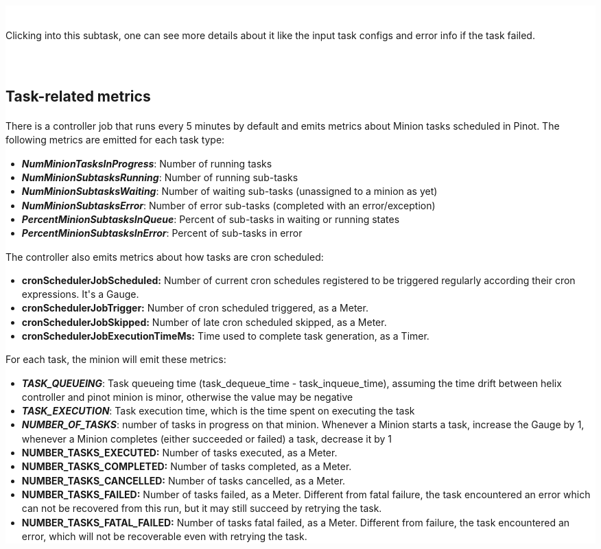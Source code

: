 <figure><img src="../../.gitbook/assets/image (2).png" alt=""><figcaption></figcaption></figure>

Clicking into this subtask, one can see more details about it like the input task configs and error info if the task failed.

<figure><img src="../../.gitbook/assets/image (1).png" alt=""><figcaption></figcaption></figure>

## Task-related metrics

There is a controller job that runs every 5 minutes by default and emits metrics about Minion tasks scheduled in Pinot. The following metrics are emitted for each task type:

* _**NumMinionTasksInProgress**_: Number of running tasks
* _**NumMinionSubtasksRunning**_: Number of running sub-tasks
* _**NumMinionSubtasksWaiting**_: Number of waiting sub-tasks (unassigned to a minion as yet)
* _**NumMinionSubtasksError**_: Number of error sub-tasks (completed with an error/exception)
* _**PercentMinionSubtasksInQueue**_: Percent of sub-tasks in waiting or running states
* _**PercentMinionSubtasksInError**_: Percent of sub-tasks in error

The controller also emits metrics about how tasks are cron scheduled:

* **cronSchedulerJobScheduled:** Number of current cron schedules registered to be triggered regularly according their cron expressions. It's a Gauge.
* **cronSchedulerJobTrigger:** Number of cron scheduled triggered, as a Meter.
* **cronSchedulerJobSkipped:** Number of late cron scheduled skipped, as a Meter.
* **cronSchedulerJobExecutionTimeMs:** Time used to complete task generation, as a Timer.

For each task, the minion will emit these metrics:

* _**TASK\_QUEUEING**_: Task queueing time (task\_dequeue\_time - task\_inqueue\_time), assuming the time drift between helix controller and pinot minion is minor, otherwise the value may be negative
* _**TASK\_EXECUTION**_: Task execution time, which is the time spent on executing the task
* _**NUMBER\_OF\_TASKS**_: number of tasks in progress on that minion. Whenever a Minion starts a task, increase the Gauge by 1, whenever a Minion completes (either succeeded or failed) a task, decrease it by 1
* **NUMBER\_TASKS**_**\_**_**EXECUTED:** Number of tasks executed, as a Meter.
* **NUMBER\_TASKS**_**\_**_**COMPLETED:** Number of tasks completed, as a Meter.
* **NUMBER\_TASKS**_**\_**_**CANCELLED:** Number of tasks cancelled, as a Meter.
* **NUMBER\_TASKS**_**\_**_**FAILED:** Number of tasks failed, as a Meter. Different from fatal failure, the task encountered an error which can not be recovered from this run, but it may still succeed by retrying the task.
* **NUMBER\_TASKS**_**\_**_**FATAL**_**\_**_**FAILED:** Number of tasks fatal failed, as a Meter. Different from failure, the task encountered an error, which will not be recoverable even with retrying the task.
